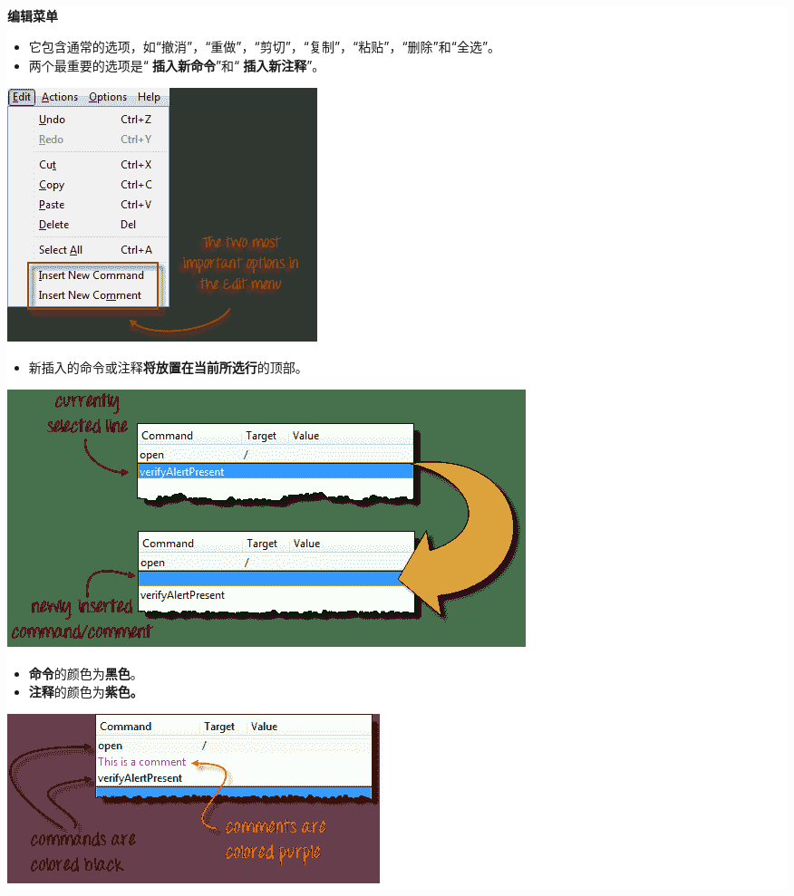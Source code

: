 **编辑菜单**

*   它包含通常的选项，如“撤消”，“重做”，“剪切”，“复制”，“粘贴”，“删除”和“全选”。
*   两个最重要的选项是“ **插入新命令**”和“ **插入新注释**”。

![Introduction to Selenium IDE](img/e62ed1f2be0d0a82b43ee306ae4ab145.png "Introduction to Selenium IDE")

*   新插入的命令或注释**将放置在当前所选行**的顶部。

![Introduction to Selenium IDE](img/346630421a8493fa372a91889b01d816.png "Introduction to Selenium IDE")

*   **命令**的颜色为**黑色**。
*   **注释**的颜色为**紫色。**

![Introduction to Selenium IDE](img/87da96bac6f0c88601707cf0e2c0adb3.png "Introduction to Selenium IDE")

